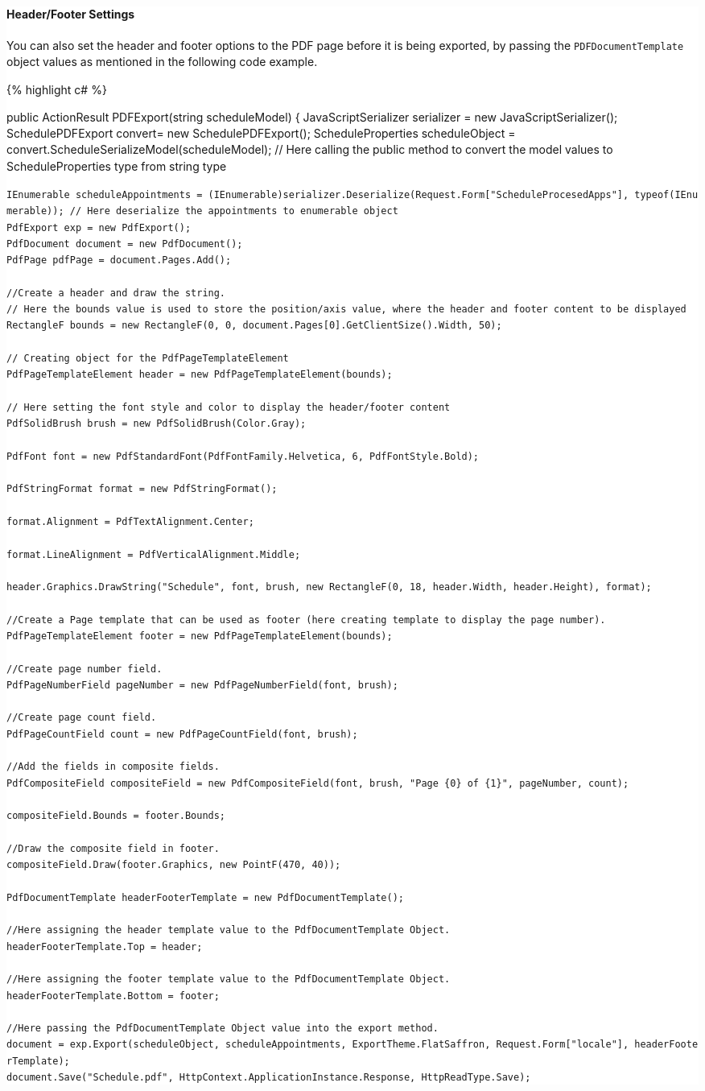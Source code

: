 #### Header/Footer Settings

You can also set the header and footer options to the PDF page before it is being exported, by passing the `PDFDocumentTemplate` object values as mentioned in the following code example.

{% highlight c# %}

public ActionResult PDFExport(string scheduleModel)
{
    JavaScriptSerializer serializer = new JavaScriptSerializer();
    SchedulePDFExport convert= new SchedulePDFExport();
    ScheduleProperties scheduleObject = convert.ScheduleSerializeModel(scheduleModel); // Here calling the public method to convert the model values to ScheduleProperties type from string type

    IEnumerable scheduleAppointments = (IEnumerable)serializer.Deserialize(Request.Form["ScheduleProcesedApps"], typeof(IEnumerable)); // Here deserialize the appointments to enumerable object
    PdfExport exp = new PdfExport();
    PdfDocument document = new PdfDocument();
    PdfPage pdfPage = document.Pages.Add();

    //Create a header and draw the string.
    // Here the bounds value is used to store the position/axis value, where the header and footer content to be displayed
    RectangleF bounds = new RectangleF(0, 0, document.Pages[0].GetClientSize().Width, 50);

    // Creating object for the PdfPageTemplateElement
    PdfPageTemplateElement header = new PdfPageTemplateElement(bounds);

    // Here setting the font style and color to display the header/footer content
    PdfSolidBrush brush = new PdfSolidBrush(Color.Gray);

    PdfFont font = new PdfStandardFont(PdfFontFamily.Helvetica, 6, PdfFontStyle.Bold);

    PdfStringFormat format = new PdfStringFormat();

    format.Alignment = PdfTextAlignment.Center;

    format.LineAlignment = PdfVerticalAlignment.Middle;

    header.Graphics.DrawString("Schedule", font, brush, new RectangleF(0, 18, header.Width, header.Height), format);

    //Create a Page template that can be used as footer (here creating template to display the page number).
    PdfPageTemplateElement footer = new PdfPageTemplateElement(bounds);

    //Create page number field.
    PdfPageNumberField pageNumber = new PdfPageNumberField(font, brush);

    //Create page count field.
    PdfPageCountField count = new PdfPageCountField(font, brush);

    //Add the fields in composite fields.
    PdfCompositeField compositeField = new PdfCompositeField(font, brush, "Page {0} of {1}", pageNumber, count);

    compositeField.Bounds = footer.Bounds;

    //Draw the composite field in footer.
    compositeField.Draw(footer.Graphics, new PointF(470, 40));

    PdfDocumentTemplate headerFooterTemplate = new PdfDocumentTemplate();

    //Here assigning the header template value to the PdfDocumentTemplate Object.
    headerFooterTemplate.Top = header;

    //Here assigning the footer template value to the PdfDocumentTemplate Object.
    headerFooterTemplate.Bottom = footer;

    //Here passing the PdfDocumentTemplate Object value into the export method.
    document = exp.Export(scheduleObject, scheduleAppointments, ExportTheme.FlatSaffron, Request.Form["locale"], headerFooterTemplate);
    document.Save("Schedule.pdf", HttpContext.ApplicationInstance.Response, HttpReadType.Save);